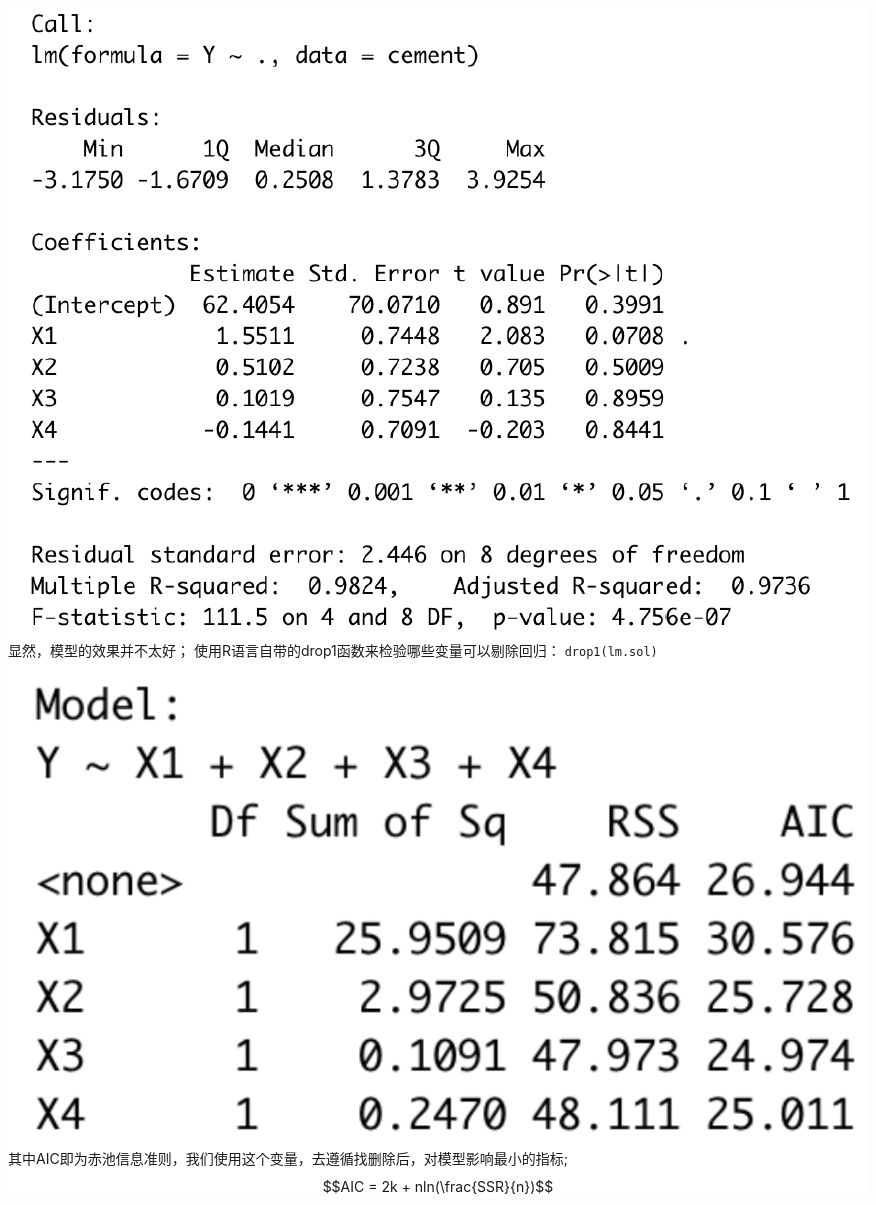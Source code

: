 ![lm-sol](多重共线性-summary-lm-sol.png "lm-sol")
显然，模型的效果并不太好；
使⽤R语⾔⾃带的drop1函数来检验哪些变量可以剔除回归：
`drop1(lm.sol)`

![drop1](剔除回归drop1函数.png "drop1")
其中AIC即为⾚池信息准则，我们使⽤这个变量，去遵循找删除后，对模型影响最⼩的指标;
$$AIC = 2k + nln(\frac{SSR}{n})$$